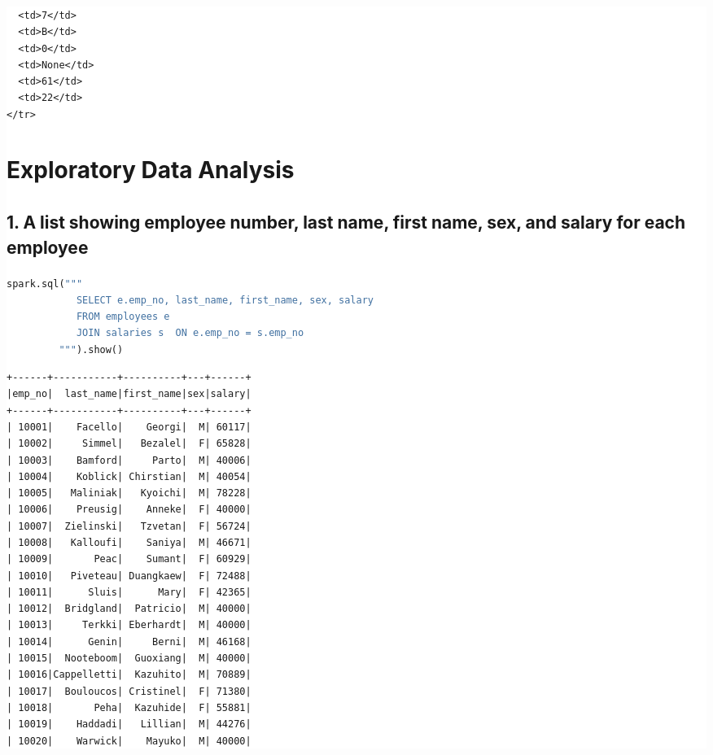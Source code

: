       <td>7</td>
      <td>B</td>
      <td>0</td>
      <td>None</td>
      <td>61</td>
      <td>22</td>
    </tr>
  </tbody>
</table>
</div>



# **Exploratory Data Analysis**

## **1. A list showing employee number, last name, first name, sex, and salary for each employee**


```python
spark.sql("""
            SELECT e.emp_no, last_name, first_name, sex, salary 
            FROM employees e
            JOIN salaries s  ON e.emp_no = s.emp_no
         """).show()
```

    +------+-----------+----------+---+------+
    |emp_no|  last_name|first_name|sex|salary|
    +------+-----------+----------+---+------+
    | 10001|    Facello|    Georgi|  M| 60117|
    | 10002|     Simmel|   Bezalel|  F| 65828|
    | 10003|    Bamford|     Parto|  M| 40006|
    | 10004|    Koblick| Chirstian|  M| 40054|
    | 10005|   Maliniak|   Kyoichi|  M| 78228|
    | 10006|    Preusig|    Anneke|  F| 40000|
    | 10007|  Zielinski|   Tzvetan|  F| 56724|
    | 10008|   Kalloufi|    Saniya|  M| 46671|
    | 10009|       Peac|    Sumant|  F| 60929|
    | 10010|   Piveteau| Duangkaew|  F| 72488|
    | 10011|      Sluis|      Mary|  F| 42365|
    | 10012|  Bridgland|  Patricio|  M| 40000|
    | 10013|     Terkki| Eberhardt|  M| 40000|
    | 10014|      Genin|     Berni|  M| 46168|
    | 10015|  Nooteboom|  Guoxiang|  M| 40000|
    | 10016|Cappelletti|  Kazuhito|  M| 70889|
    | 10017|  Bouloucos| Cristinel|  F| 71380|
    | 10018|       Peha|  Kazuhide|  F| 55881|
    | 10019|    Haddadi|   Lillian|  M| 44276|
    | 10020|    Warwick|    Mayuko|  M| 40000|